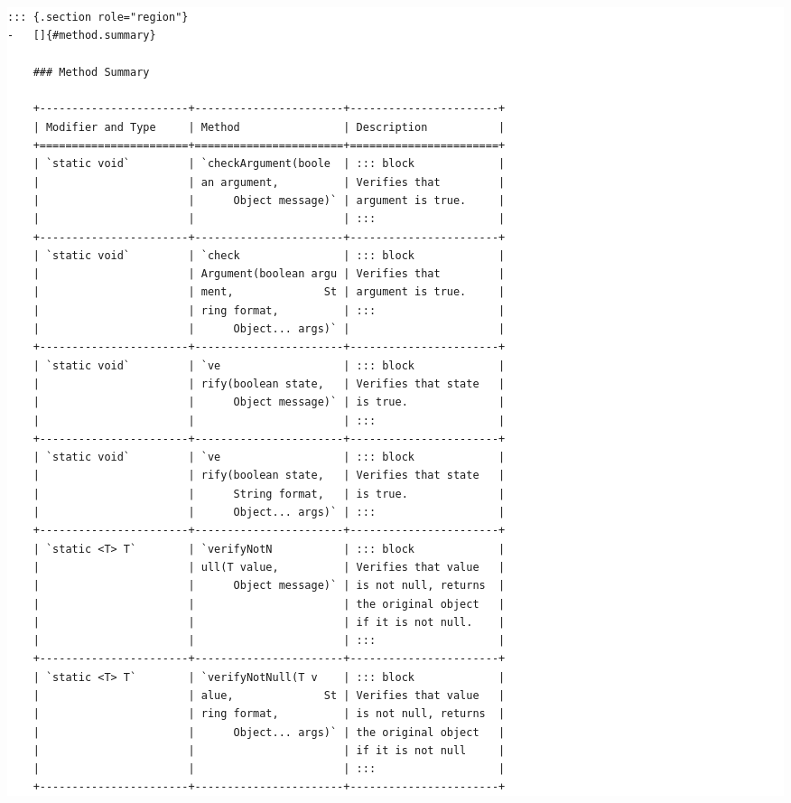     ::: {.section role="region"}
    -   []{#method.summary}

        ### Method Summary

        +-----------------------+-----------------------+-----------------------+
        | Modifier and Type     | Method                | Description           |
        +=======================+=======================+=======================+
        | `static void`         | `checkArgument​(boole  | ::: block             |
        |                       | an argument,          | Verifies that         |
        |                       |      Object message)` | argument is true.     |
        |                       |                       | :::                   |
        +-----------------------+-----------------------+-----------------------+
        | `static void`         | `check                | ::: block             |
        |                       | Argument​(boolean argu | Verifies that         |
        |                       | ment,              St | argument is true.     |
        |                       | ring format,          | :::                   |
        |                       |      Object... args)` |                       |
        +-----------------------+-----------------------+-----------------------+
        | `static void`         | `ve                   | ::: block             |
        |                       | rify​(boolean state,   | Verifies that state   |
        |                       |      Object message)` | is true.              |
        |                       |                       | :::                   |
        +-----------------------+-----------------------+-----------------------+
        | `static void`         | `ve                   | ::: block             |
        |                       | rify​(boolean state,   | Verifies that state   |
        |                       |      String format,   | is true.              |
        |                       |      Object... args)` | :::                   |
        +-----------------------+-----------------------+-----------------------+
        | `static <T> T`        | `verifyNotN           | ::: block             |
        |                       | ull​(T value,          | Verifies that value   |
        |                       |      Object message)` | is not null, returns  |
        |                       |                       | the original object   |
        |                       |                       | if it is not null.    |
        |                       |                       | :::                   |
        +-----------------------+-----------------------+-----------------------+
        | `static <T> T`        | `verifyNotNull​(T v    | ::: block             |
        |                       | alue,              St | Verifies that value   |
        |                       | ring format,          | is not null, returns  |
        |                       |      Object... args)` | the original object   |
        |                       |                       | if it is not null     |
        |                       |                       | :::                   |
        +-----------------------+-----------------------+-----------------------+